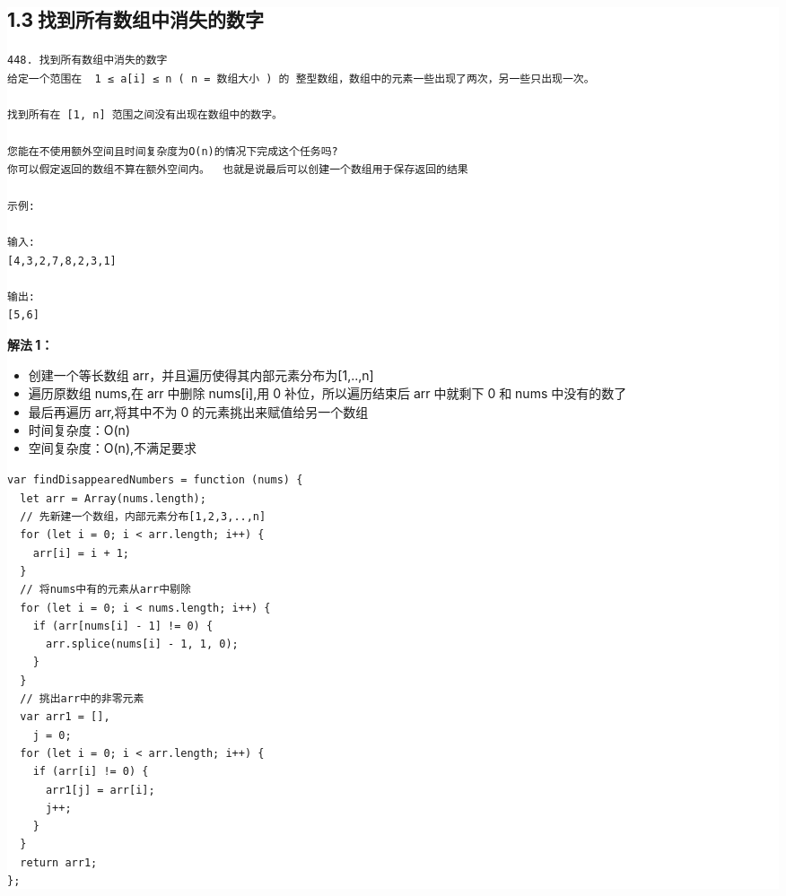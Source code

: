 ## 1.3 找到所有数组中消失的数字

```
448. 找到所有数组中消失的数字
给定一个范围在  1 ≤ a[i] ≤ n ( n = 数组大小 ) 的 整型数组，数组中的元素一些出现了两次，另一些只出现一次。

找到所有在 [1, n] 范围之间没有出现在数组中的数字。

您能在不使用额外空间且时间复杂度为O(n)的情况下完成这个任务吗?
你可以假定返回的数组不算在额外空间内。  也就是说最后可以创建一个数组用于保存返回的结果

示例:

输入:
[4,3,2,7,8,2,3,1]

输出:
[5,6]
```

**解法 1：**

- 创建一个等长数组 arr，并且遍历使得其内部元素分布为[1,..,n]
- 遍历原数组 nums,在 arr 中删除 nums[i],用 0 补位，所以遍历结束后 arr 中就剩下 0 和 nums 中没有的数了
- 最后再遍历 arr,将其中不为 0 的元素挑出来赋值给另一个数组
- 时间复杂度：O(n)
- 空间复杂度：O(n),不满足要求

```
var findDisappearedNumbers = function (nums) {
  let arr = Array(nums.length);
  // 先新建一个数组，内部元素分布[1,2,3,..,n]
  for (let i = 0; i < arr.length; i++) {
    arr[i] = i + 1;
  }
  // 将nums中有的元素从arr中剔除
  for (let i = 0; i < nums.length; i++) {
    if (arr[nums[i] - 1] != 0) {
      arr.splice(nums[i] - 1, 1, 0);
    }
  }
  // 挑出arr中的非零元素
  var arr1 = [],
    j = 0;
  for (let i = 0; i < arr.length; i++) {
    if (arr[i] != 0) {
      arr1[j] = arr[i];
      j++;
    }
  }
  return arr1;
};
```
